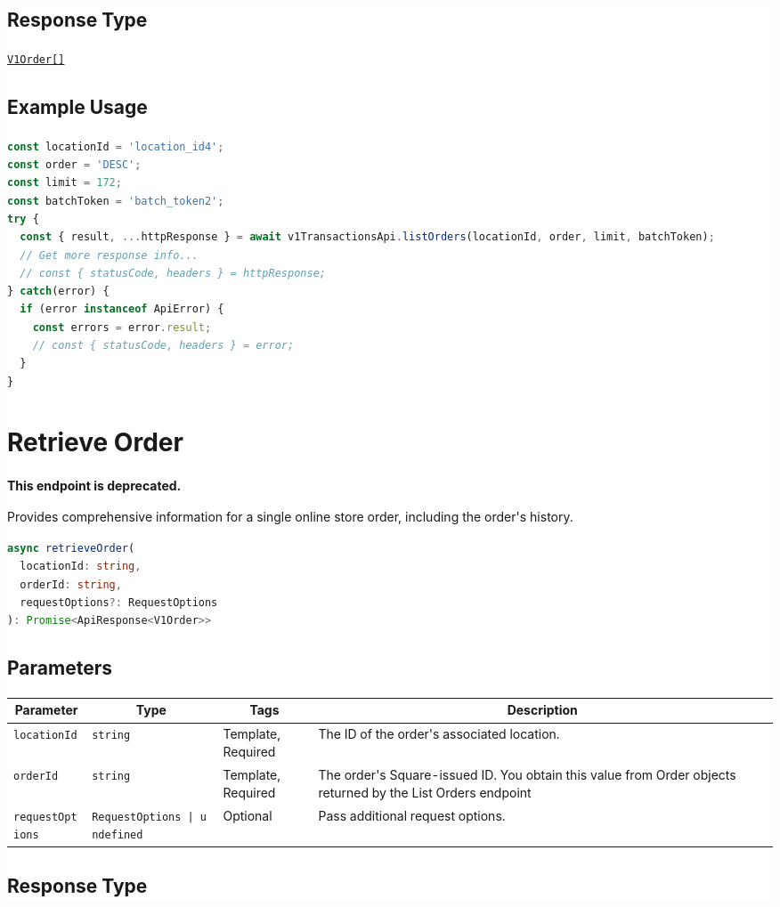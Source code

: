 ## Response Type

[`V1Order[]`](../../doc/models/v1-order.md)

## Example Usage

```ts
const locationId = 'location_id4';
const order = 'DESC';
const limit = 172;
const batchToken = 'batch_token2';
try {
  const { result, ...httpResponse } = await v1TransactionsApi.listOrders(locationId, order, limit, batchToken);
  // Get more response info...
  // const { statusCode, headers } = httpResponse;
} catch(error) {
  if (error instanceof ApiError) {
    const errors = error.result;
    // const { statusCode, headers } = error;
  }
}
```


# Retrieve Order

**This endpoint is deprecated.**

Provides comprehensive information for a single online store order, including the order's history.

```ts
async retrieveOrder(
  locationId: string,
  orderId: string,
  requestOptions?: RequestOptions
): Promise<ApiResponse<V1Order>>
```

## Parameters

| Parameter | Type | Tags | Description |
|  --- | --- | --- | --- |
| `locationId` | `string` | Template, Required | The ID of the order's associated location. |
| `orderId` | `string` | Template, Required | The order's Square-issued ID. You obtain this value from Order objects returned by the List Orders endpoint |
| `requestOptions` | `RequestOptions \| undefined` | Optional | Pass additional request options. |

## Response Type
